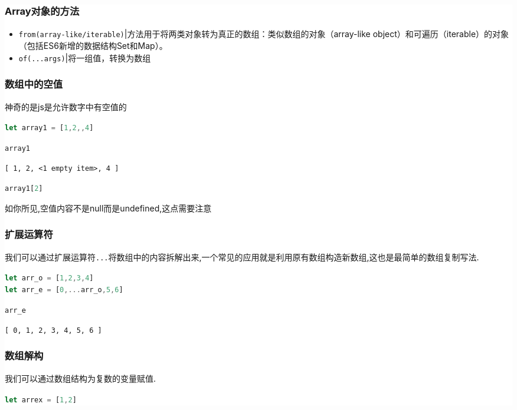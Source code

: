 

### Array对象的方法


+ `from(array-like/iterable)`|方法用于将两类对象转为真正的数组：类似数组的对象（array-like object）和可遍历（iterable）的对象（包括ES6新增的数据结构Set和Map）。
+ `of(...args)`|将一组值，转换为数组


### 数组中的空值

神奇的是js是允许数字中有空值的


```javascript
let array1 = [1,2,,4]
```


```javascript
array1
```




    [ 1, 2, <1 empty item>, 4 ]




```javascript
array1[2]
```

如你所见,空值内容不是null而是undefined,这点需要注意

### 扩展运算符

我们可以通过扩展运算符`...`将数组中的内容拆解出来,一个常见的应用就是利用原有数组构造新数组,这也是最简单的数组复制写法.


```javascript
let arr_o = [1,2,3,4]
let arr_e = [0,...arr_o,5,6]
```


```javascript
arr_e
```




    [ 0, 1, 2, 3, 4, 5, 6 ]



### 数组解构

我们可以通过数组结构为复数的变量赋值.


```javascript
let arrex = [1,2]
```
